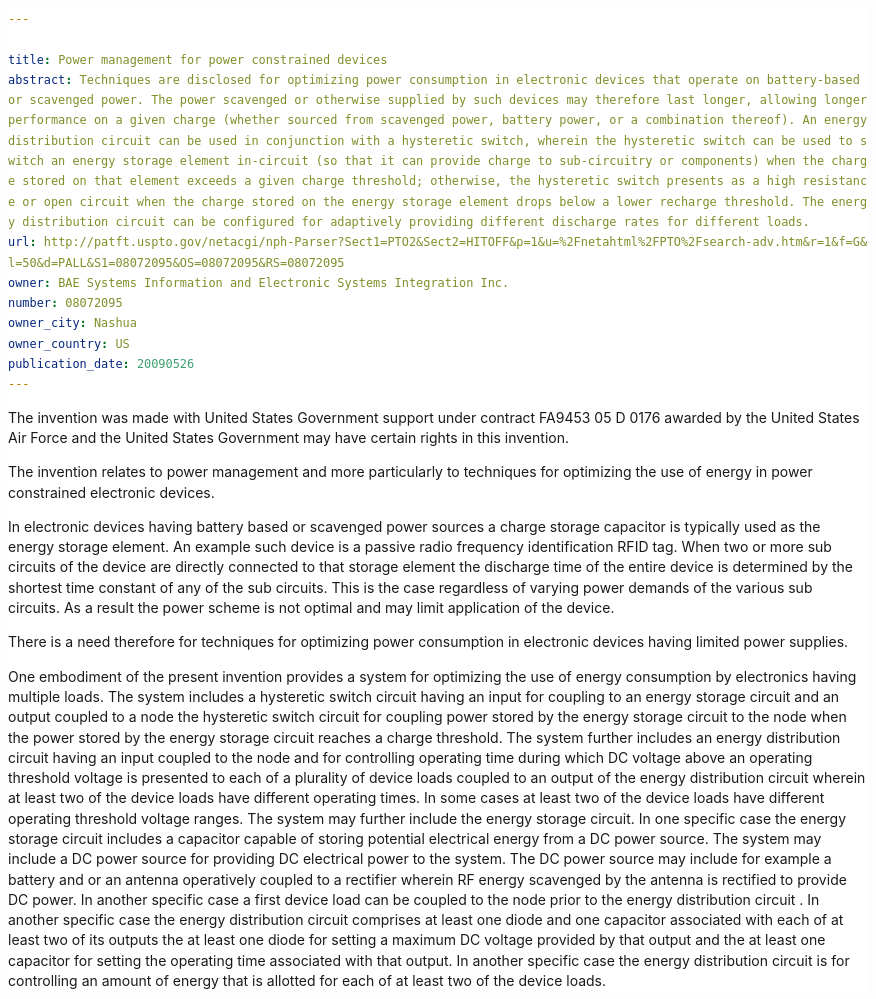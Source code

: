 ```yaml
---

title: Power management for power constrained devices
abstract: Techniques are disclosed for optimizing power consumption in electronic devices that operate on battery-based or scavenged power. The power scavenged or otherwise supplied by such devices may therefore last longer, allowing longer performance on a given charge (whether sourced from scavenged power, battery power, or a combination thereof). An energy distribution circuit can be used in conjunction with a hysteretic switch, wherein the hysteretic switch can be used to switch an energy storage element in-circuit (so that it can provide charge to sub-circuitry or components) when the charge stored on that element exceeds a given charge threshold; otherwise, the hysteretic switch presents as a high resistance or open circuit when the charge stored on the energy storage element drops below a lower recharge threshold. The energy distribution circuit can be configured for adaptively providing different discharge rates for different loads.
url: http://patft.uspto.gov/netacgi/nph-Parser?Sect1=PTO2&Sect2=HITOFF&p=1&u=%2Fnetahtml%2FPTO%2Fsearch-adv.htm&r=1&f=G&l=50&d=PALL&S1=08072095&OS=08072095&RS=08072095
owner: BAE Systems Information and Electronic Systems Integration Inc.
number: 08072095
owner_city: Nashua
owner_country: US
publication_date: 20090526
---
```

The invention was made with United States Government support under contract FA9453 05 D 0176 awarded by the United States Air Force and the United States Government may have certain rights in this invention.

The invention relates to power management and more particularly to techniques for optimizing the use of energy in power constrained electronic devices.

In electronic devices having battery based or scavenged power sources a charge storage capacitor is typically used as the energy storage element. An example such device is a passive radio frequency identification RFID tag. When two or more sub circuits of the device are directly connected to that storage element the discharge time of the entire device is determined by the shortest time constant of any of the sub circuits. This is the case regardless of varying power demands of the various sub circuits. As a result the power scheme is not optimal and may limit application of the device.

There is a need therefore for techniques for optimizing power consumption in electronic devices having limited power supplies.

One embodiment of the present invention provides a system for optimizing the use of energy consumption by electronics having multiple loads. The system includes a hysteretic switch circuit having an input for coupling to an energy storage circuit and an output coupled to a node the hysteretic switch circuit for coupling power stored by the energy storage circuit to the node when the power stored by the energy storage circuit reaches a charge threshold. The system further includes an energy distribution circuit having an input coupled to the node and for controlling operating time during which DC voltage above an operating threshold voltage is presented to each of a plurality of device loads coupled to an output of the energy distribution circuit wherein at least two of the device loads have different operating times. In some cases at least two of the device loads have different operating threshold voltage ranges. The system may further include the energy storage circuit. In one specific case the energy storage circuit includes a capacitor capable of storing potential electrical energy from a DC power source. The system may include a DC power source for providing DC electrical power to the system. The DC power source may include for example a battery and or an antenna operatively coupled to a rectifier wherein RF energy scavenged by the antenna is rectified to provide DC power. In another specific case a first device load can be coupled to the node prior to the energy distribution circuit . In another specific case the energy distribution circuit comprises at least one diode and one capacitor associated with each of at least two of its outputs the at least one diode for setting a maximum DC voltage provided by that output and the at least one capacitor for setting the operating time associated with that output. In another specific case the energy distribution circuit is for controlling an amount of energy that is allotted for each of at least two of the device loads.
